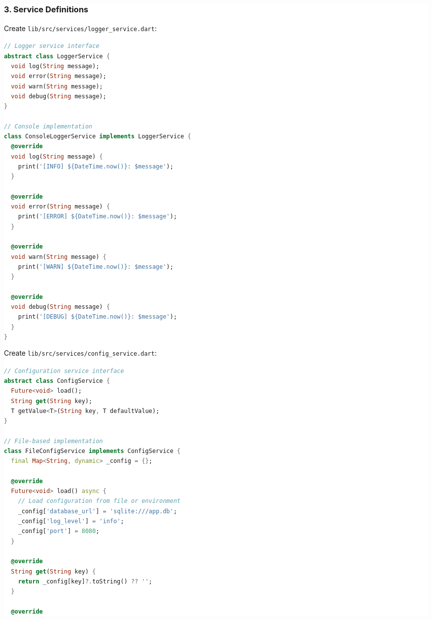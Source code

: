 ### 3. Service Definitions

Create `lib/src/services/logger_service.dart`:

```dart
// Logger service interface
abstract class LoggerService {
  void log(String message);
  void error(String message);
  void warn(String message);
  void debug(String message);
}

// Console implementation
class ConsoleLoggerService implements LoggerService {
  @override
  void log(String message) {
    print('[INFO] ${DateTime.now()}: $message');
  }
  
  @override
  void error(String message) {
    print('[ERROR] ${DateTime.now()}: $message');
  }
  
  @override
  void warn(String message) {
    print('[WARN] ${DateTime.now()}: $message');
  }
  
  @override
  void debug(String message) {
    print('[DEBUG] ${DateTime.now()}: $message');
  }
}
```

Create `lib/src/services/config_service.dart`:

```dart
// Configuration service interface
abstract class ConfigService {
  Future<void> load();
  String get(String key);
  T getValue<T>(String key, T defaultValue);
}

// File-based implementation
class FileConfigService implements ConfigService {
  final Map<String, dynamic> _config = {};
  
  @override
  Future<void> load() async {
    // Load configuration from file or environment
    _config['database_url'] = 'sqlite:///app.db';
    _config['log_level'] = 'info';
    _config['port'] = 8080;
  }
  
  @override
  String get(String key) {
    return _config[key]?.toString() ?? '';
  }
  
  @override
```